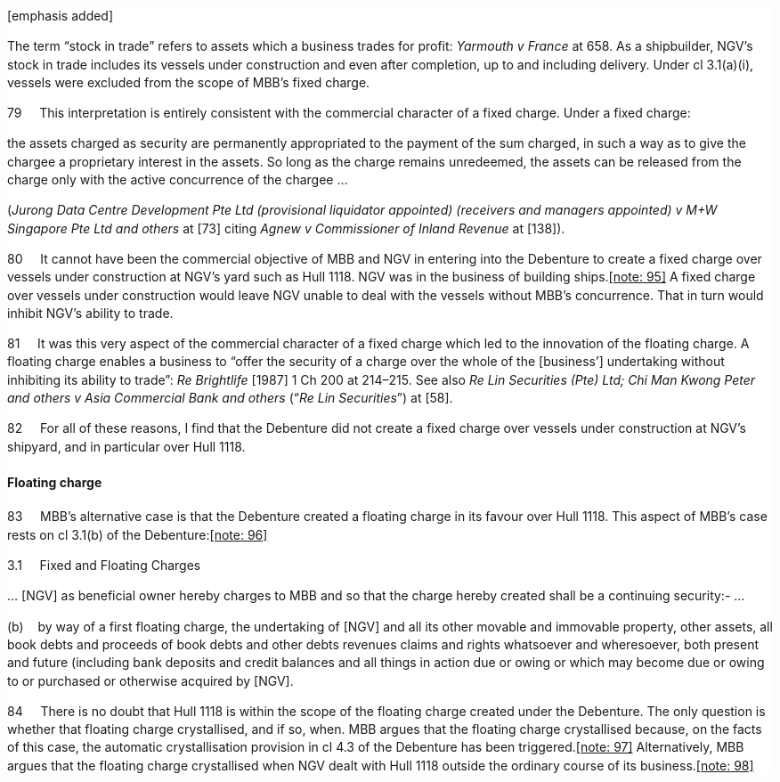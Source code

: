 \[emphasis added\]

The term “stock in trade” refers to assets which a business trades for profit: _Yarmouth v France_ at 658. As a shipbuilder, NGV’s stock in trade includes its vessels under construction and even after completion, up to and including delivery. Under cl 3.1(a)(i), vessels were excluded from the scope of MBB’s fixed charge.

79     This interpretation is entirely consistent with the commercial character of a fixed charge. Under a fixed charge:

the assets charged as security are permanently appropriated to the payment of the sum charged, in such a way as to give the chargee a proprietary interest in the assets. So long as the charge remains unredeemed, the assets can be released from the charge only with the active concurrence of the chargee …

(_Jurong Data Centre Development Pte Ltd (provisional liquidator appointed) (receivers and managers appointed) v M+W Singapore Pte Ltd and others_ at \[73\] citing _Agnew v Commissioner of Inland Revenue_ at \[138\]).

80     It cannot have been the commercial objective of MBB and NGV in entering into the Debenture to create a fixed charge over vessels under construction at NGV’s yard such as Hull 1118. NGV was in the business of building ships.[\[note: 95\]](#Ftn_95) A fixed charge over vessels under construction would leave NGV unable to deal with the vessels without MBB’s concurrence. That in turn would inhibit NGV’s ability to trade.

81     It was this very aspect of the commercial character of a fixed charge which led to the innovation of the floating charge. A floating charge enables a business to “offer the security of a charge over the whole of the \[business’\] undertaking without inhibiting its ability to trade”: _Re Brightlife_ \[1987\] 1 Ch 200 at 214–215. See also _Re Lin Securities (Pte) Ltd; Chi Man Kwong Peter and others v Asia Commercial Bank and others_ (“_Re Lin Securities_”) at \[58\].

82     For all of these reasons, I find that the Debenture did not create a fixed charge over vessels under construction at NGV’s shipyard, and in particular over Hull 1118.

#### Floating charge

83     MBB’s alternative case is that the Debenture created a floating charge in its favour over Hull 1118. This aspect of MBB’s case rests on cl 3.1(b) of the Debenture:[\[note: 96\]](#Ftn_96)

3.1     Fixed and Floating Charges

… \[NGV\] as beneficial owner hereby charges to MBB and so that the charge hereby created shall be a continuing security:- …

(b)    by way of a first floating charge, the undertaking of \[NGV\] and all its other movable and immovable property, other assets, all book debts and proceeds of book debts and other debts revenues claims and rights whatsoever and wheresoever, both present and future (including bank deposits and credit balances and all things in action due or owing or which may become due or owing to or purchased or otherwise acquired by \[NGV\].

84     There is no doubt that Hull 1118 is within the scope of the floating charge created under the Debenture. The only question is whether that floating charge crystallised, and if so, when. MBB argues that the floating charge crystallised because, on the facts of this case, the automatic crystallisation provision in cl 4.3 of the Debenture has been triggered.[\[note: 97\]](#Ftn_97) Alternatively, MBB argues that the floating charge crystallised when NGV dealt with Hull 1118 outside the ordinary course of its business.[\[note: 98\]](#Ftn_98)
